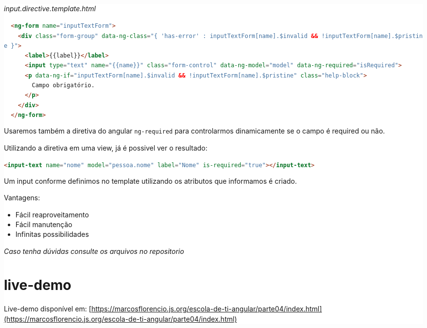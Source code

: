 *input.directive.template.html*
```html
  <ng-form name="inputTextForm">
    <div class="form-group" data-ng-class="{ 'has-error' : inputTextForm[name].$invalid && !inputTextForm[name].$pristine }">
      <label>{{label}}</label>
      <input type="text" name="{{name}}" class="form-control" data-ng-model="model" data-ng-required="isRequired">
      <p data-ng-if="inputTextForm[name].$invalid && !inputTextForm[name].$pristine" class="help-block">
        Campo obrigatório.
      </p>
    </div>
  </ng-form>
```
Usaremos também a diretiva do angular `ng-required` para controlarmos dinamicamente se o campo é required ou não.

Utilizando a diretiva em uma view, já é possivel ver o resultado:
```html
<input-text name="nome" model="pessoa.nome" label="Nome" is-required="true"></input-text>
```
Um input conforme definimos no template utilizando os atributos que informamos é criado.

Vantagens:
 - Fácil reaproveitamento
 - Fácil manutenção
 - Infinitas possibilidades


*Caso tenha dúvidas consulte os arquivos no repositorio*

# live-demo
Live-demo disponível em:
[https://marcosflorencio.js.org/escola-de-ti-angular/parte04/index.html](https://marcosflorencio.js.org/escola-de-ti-angular/parte04/index.html)
